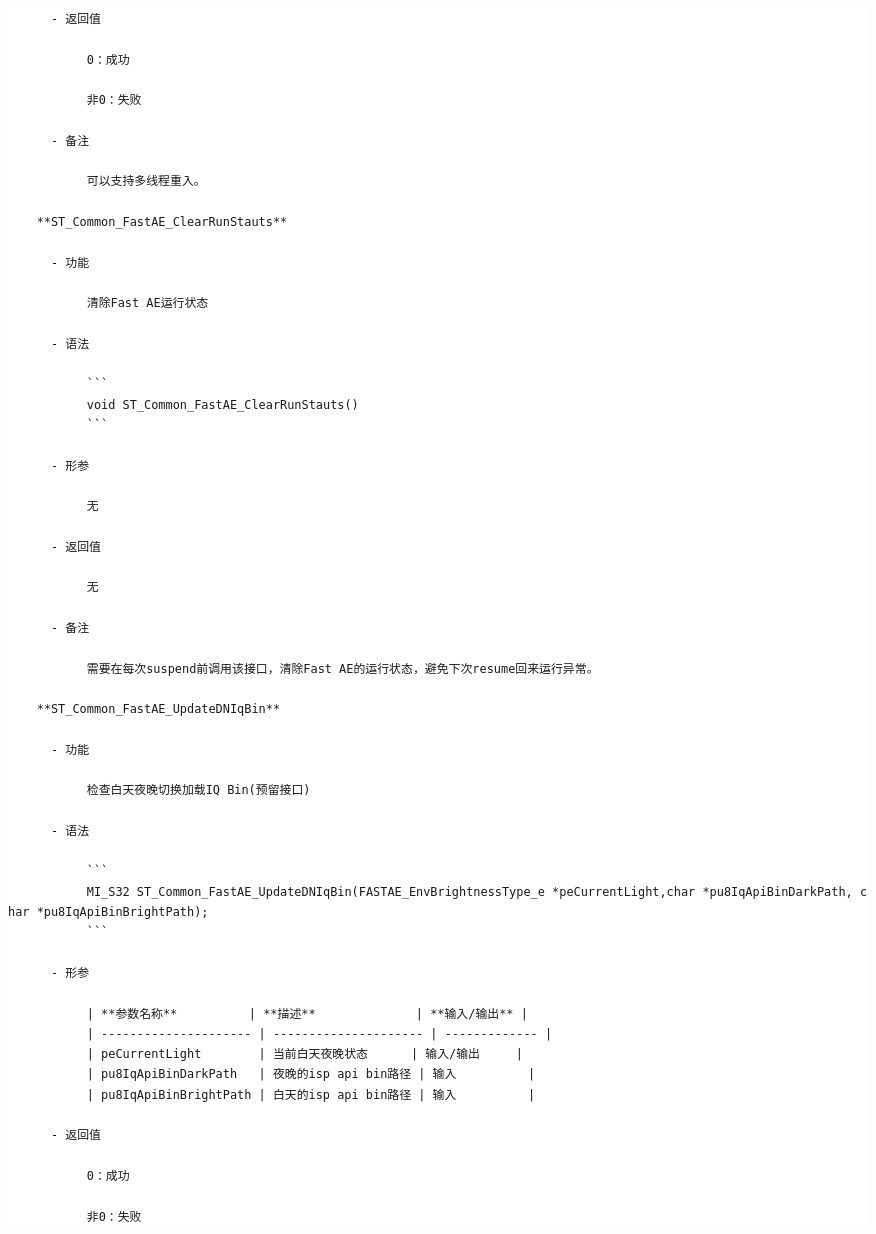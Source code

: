           - 返回值

               0：成功

               非0：失败

          - 备注

               可以支持多线程重入。

        **ST_Common_FastAE_ClearRunStauts**

          - 功能

               清除Fast AE运行状态

          - 语法

               ```
               void ST_Common_FastAE_ClearRunStauts()
               ```

          - 形参

               无

          - 返回值

               无

          - 备注

               需要在每次suspend前调用该接口，清除Fast AE的运行状态，避免下次resume回来运行异常。

        **ST_Common_FastAE_UpdateDNIqBin**

          - 功能

               检查白天夜晚切换加载IQ Bin(预留接口)

          - 语法

               ```
               MI_S32 ST_Common_FastAE_UpdateDNIqBin(FASTAE_EnvBrightnessType_e *peCurrentLight,char *pu8IqApiBinDarkPath, char *pu8IqApiBinBrightPath);
               ```

          - 形参

               | **参数名称**          | **描述**              | **输入/输出** |
               | --------------------- | --------------------- | ------------- |
               | peCurrentLight        | 当前白天夜晚状态      | 输入/输出     |
               | pu8IqApiBinDarkPath   | 夜晚的isp api bin路径 | 输入          |
               | pu8IqApiBinBrightPath | 白天的isp api bin路径 | 输入          |

          - 返回值

               0：成功

               非0：失败
